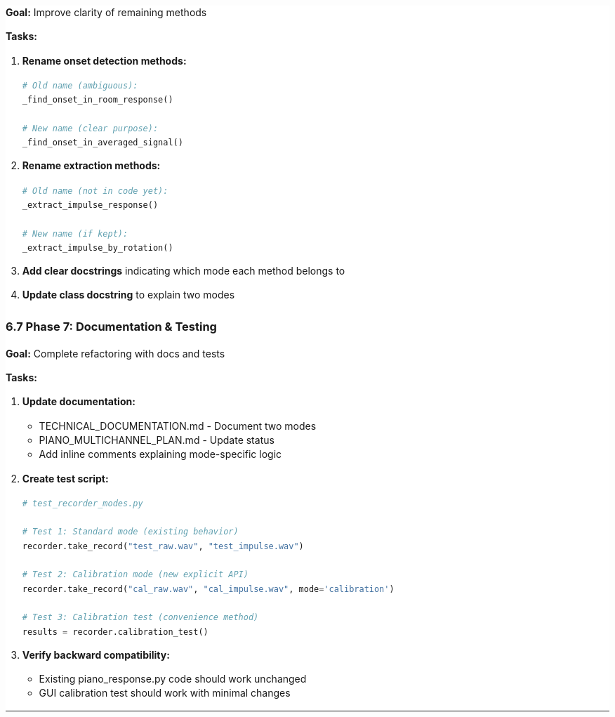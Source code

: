 **Goal:** Improve clarity of remaining methods

**Tasks:**

1. **Rename onset detection methods:**
   ```python
   # Old name (ambiguous):
   _find_onset_in_room_response()

   # New name (clear purpose):
   _find_onset_in_averaged_signal()
   ```

2. **Rename extraction methods:**
   ```python
   # Old name (not in code yet):
   _extract_impulse_response()

   # New name (if kept):
   _extract_impulse_by_rotation()
   ```

3. **Add clear docstrings** indicating which mode each method belongs to

4. **Update class docstring** to explain two modes

### 6.7 Phase 7: Documentation & Testing

**Goal:** Complete refactoring with docs and tests

**Tasks:**

1. **Update documentation:**
   - TECHNICAL_DOCUMENTATION.md - Document two modes
   - PIANO_MULTICHANNEL_PLAN.md - Update status
   - Add inline comments explaining mode-specific logic

2. **Create test script:**
   ```python
   # test_recorder_modes.py

   # Test 1: Standard mode (existing behavior)
   recorder.take_record("test_raw.wav", "test_impulse.wav")

   # Test 2: Calibration mode (new explicit API)
   recorder.take_record("cal_raw.wav", "cal_impulse.wav", mode='calibration')

   # Test 3: Calibration test (convenience method)
   results = recorder.calibration_test()
   ```

3. **Verify backward compatibility:**
   - Existing piano_response.py code should work unchanged
   - GUI calibration test should work with minimal changes

---
